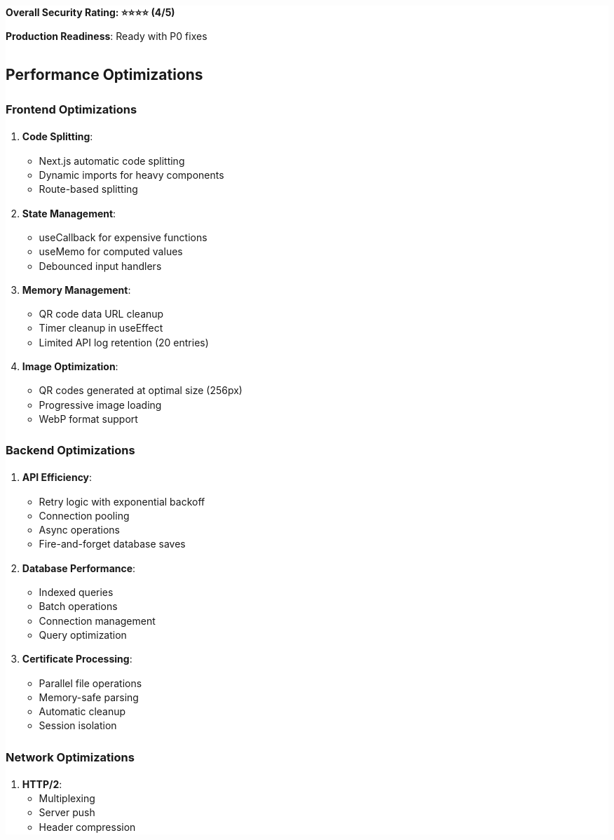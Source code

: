 **Overall Security Rating: ⭐⭐⭐⭐ (4/5)**

**Production Readiness**: Ready with P0 fixes

## Performance Optimizations

### Frontend Optimizations

1. **Code Splitting**:
   - Next.js automatic code splitting
   - Dynamic imports for heavy components
   - Route-based splitting

2. **State Management**:
   - useCallback for expensive functions
   - useMemo for computed values
   - Debounced input handlers

3. **Memory Management**:
   - QR code data URL cleanup
   - Timer cleanup in useEffect
   - Limited API log retention (20 entries)

4. **Image Optimization**:
   - QR codes generated at optimal size (256px)
   - Progressive image loading
   - WebP format support

### Backend Optimizations

1. **API Efficiency**:
   - Retry logic with exponential backoff
   - Connection pooling
   - Async operations
   - Fire-and-forget database saves

2. **Database Performance**:
   - Indexed queries
   - Batch operations
   - Connection management
   - Query optimization

3. **Certificate Processing**:
   - Parallel file operations
   - Memory-safe parsing
   - Automatic cleanup
   - Session isolation

### Network Optimizations

1. **HTTP/2**:
   - Multiplexing
   - Server push
   - Header compression
